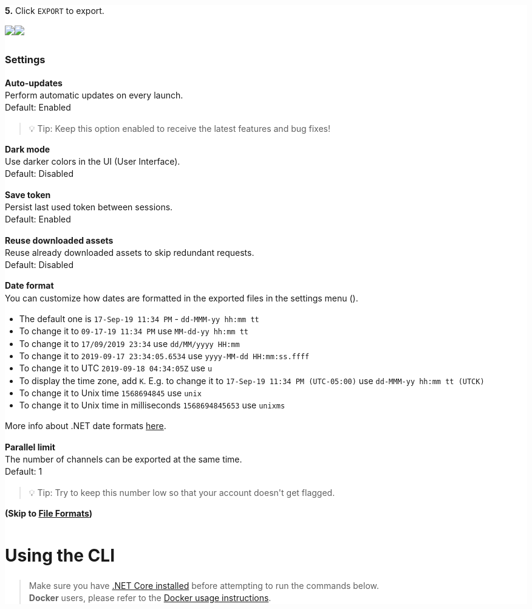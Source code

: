 **5.** Click `EXPORT` to export.

<img src="https://i.imgur.com/KPgMH2D.png" height="400"/><img src="https://i.imgur.com/mtUFojS.png" height="400"/>

### Settings

**Auto-updates**  
Perform automatic updates on every launch.  
Default: Enabled  
> 💡 Tip: Keep this option enabled to receive the latest features and bug fixes!

**Dark mode**  
Use darker colors in the UI (User Interface).  
Default: Disabled

**Save token**  
Persist last used token between sessions.  
Default: Enabled

**Reuse downloaded assets**  
Reuse already downloaded assets to skip redundant requests.  
Default: Disabled

**Date format**  
You can customize how dates are formatted in the exported files in the settings menu ().  
* The default one is `17-Sep-19 11:34 PM` - `dd-MMM-yy hh:mm tt`
* To change it to `09-17-19 11:34 PM` use `MM-dd-yy hh:mm tt`
* To change it to `17/09/2019 23:34` use `dd/MM/yyyy HH:mm`
* To change it to `2019-09-17 23:34:05.6534` use `yyyy-MM-dd HH:mm:ss.ffff`
* To change it to UTC `2019-09-18 04:34:05Z` use `u`
* To display the time zone, add `K`. E.g. to change it to `17-Sep-19 11:34 PM (UTC-05:00)` use `dd-MMM-yy hh:mm tt (UTCK)`
* To change it to Unix time `1568694845` use `unix`
* To change it to Unix time in milliseconds `1568694845653` use `unixms`

More info about .NET date formats [here](https://docs.microsoft.com/en-us/dotnet/standard/base-types/custom-date-and-time-format-strings).


**Parallel limit**  
The number of channels can be exported at the same time.  
Default: 1

> 💡 Tip: Try to keep this number low so that your account doesn't get flagged.

**(Skip to [File Formats](https://github.com/Tyrrrz/DiscordChatExporter/blob/master/.docs/GUI%2C-CLI-and-Formats-explained.md#file-formats))**

# Using the CLI
> Make sure you have [.NET Core installed](https://github.com/Tyrrrz/DiscordChatExporter/blob/master/.docs/Install-.NET-Core-runtime.md) before attempting to run the commands below.  
> **Docker** users, please refer to the [Docker usage instructions](https://github.com/Tyrrrz/DiscordChatExporter/blob/master/.docs/Linux-usage-instructions.md).
